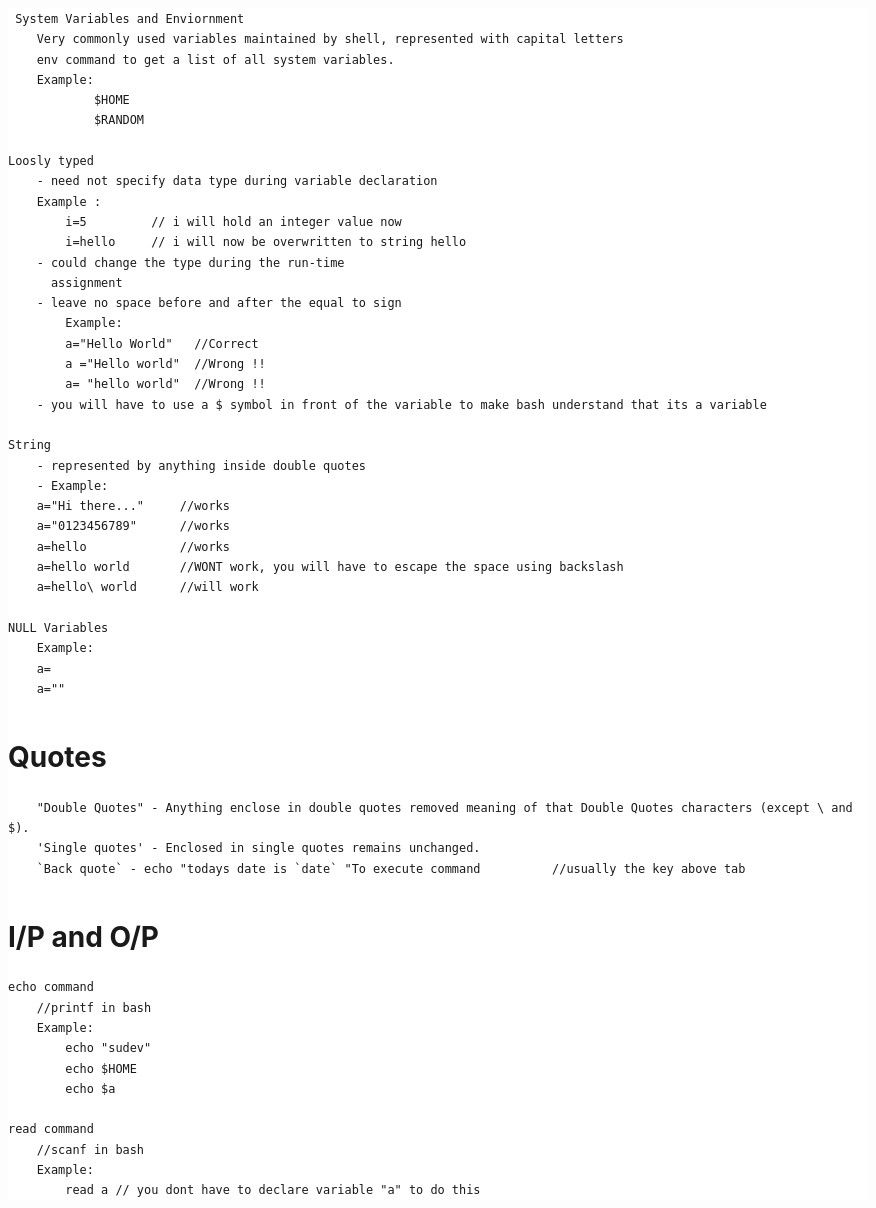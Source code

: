      System Variables and Enviornment 
        Very commonly used variables maintained by shell, represented with capital letters 
        env command to get a list of all system variables.
        Example:
                $HOME
                $RANDOM

    Loosly typed
        - need not specify data type during variable declaration
        Example :
            i=5         // i will hold an integer value now 
            i=hello     // i will now be overwritten to string hello 
        - could change the type during the run-time
          assignment
        - leave no space before and after the equal to sign
            Example:
            a="Hello World"   //Correct  
            a ="Hello world"  //Wrong !!
            a= "hello world"  //Wrong !!
        - you will have to use a $ symbol in front of the variable to make bash understand that its a variable
        
    String
        - represented by anything inside double quotes
        - Example:
        a="Hi there..."     //works
        a="0123456789"      //works
        a=hello             //works
        a=hello world       //WONT work, you will have to escape the space using backslash
        a=hello\ world      //will work
    
    NULL Variables 
        Example:
        a=
        a=""
 
Quotes
======
		
		"Double Quotes" - Anything enclose in double quotes removed meaning of that Double Quotes characters (except \ and $).
		'Single quotes' - Enclosed in single quotes remains unchanged.
		`Back quote` - echo "todays date is `date` "To execute command 			//usually the key above tab

I/P and O/P
===========
    
    echo command
        //printf in bash 
        Example:
            echo "sudev"
            echo $HOME
            echo $a			

    read command
        //scanf in bash 
        Example:    
            read a // you dont have to declare variable "a" to do this 
